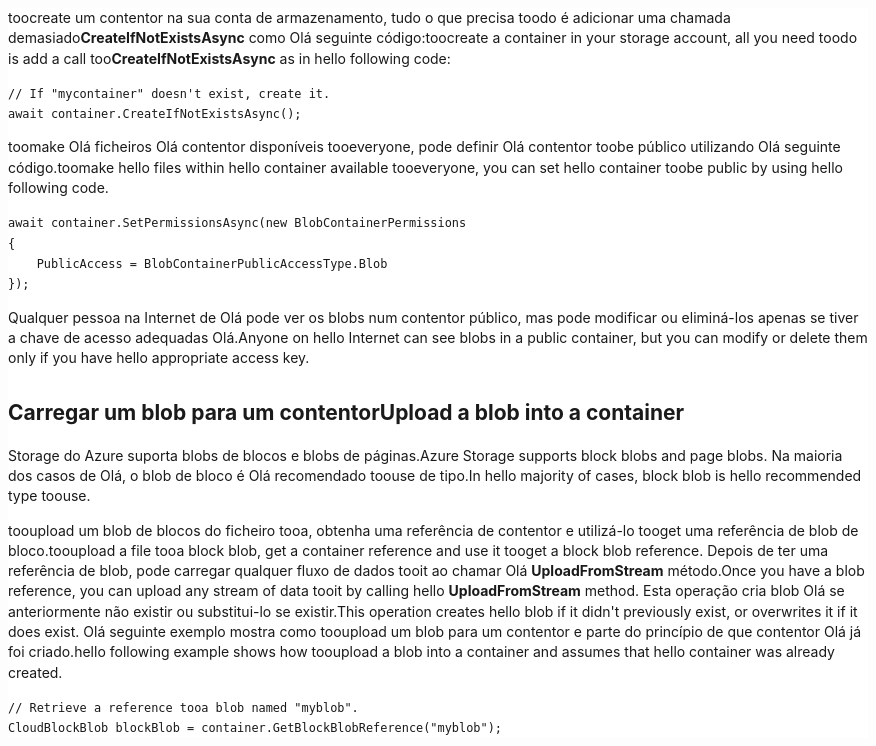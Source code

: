 <span data-ttu-id="2a08c-131">toocreate um contentor na sua conta de armazenamento, tudo o que precisa toodo é adicionar uma chamada demasiado**CreateIfNotExistsAsync** como Olá seguinte código:</span><span class="sxs-lookup"><span data-stu-id="2a08c-131">toocreate a container in your storage account, all you need toodo is add a call too**CreateIfNotExistsAsync** as in hello following code:</span></span>

    // If "mycontainer" doesn't exist, create it.
    await container.CreateIfNotExistsAsync();


<span data-ttu-id="2a08c-132">toomake Olá ficheiros Olá contentor disponíveis tooeveryone, pode definir Olá contentor toobe público utilizando Olá seguinte código.</span><span class="sxs-lookup"><span data-stu-id="2a08c-132">toomake hello files within hello container available tooeveryone, you can set hello container toobe public by using hello following code.</span></span>

    await container.SetPermissionsAsync(new BlobContainerPermissions
    {
        PublicAccess = BlobContainerPublicAccessType.Blob
    });


<span data-ttu-id="2a08c-133">Qualquer pessoa na Internet de Olá pode ver os blobs num contentor público, mas pode modificar ou eliminá-los apenas se tiver a chave de acesso adequadas Olá.</span><span class="sxs-lookup"><span data-stu-id="2a08c-133">Anyone on hello Internet can see blobs in a public container, but you can modify or delete them only if you have hello appropriate access key.</span></span>

## <a name="upload-a-blob-into-a-container"></a><span data-ttu-id="2a08c-134">Carregar um blob para um contentor</span><span class="sxs-lookup"><span data-stu-id="2a08c-134">Upload a blob into a container</span></span>
<span data-ttu-id="2a08c-135">Storage do Azure suporta blobs de blocos e blobs de páginas.</span><span class="sxs-lookup"><span data-stu-id="2a08c-135">Azure Storage supports block blobs and page blobs.</span></span> <span data-ttu-id="2a08c-136">Na maioria dos casos de Olá, o blob de bloco é Olá recomendado toouse de tipo.</span><span class="sxs-lookup"><span data-stu-id="2a08c-136">In hello majority of cases, block blob is hello recommended type toouse.</span></span>

<span data-ttu-id="2a08c-137">tooupload um blob de blocos do ficheiro tooa, obtenha uma referência de contentor e utilizá-lo tooget uma referência de blob de bloco.</span><span class="sxs-lookup"><span data-stu-id="2a08c-137">tooupload a file tooa block blob, get a container reference and use it tooget a block blob reference.</span></span> <span data-ttu-id="2a08c-138">Depois de ter uma referência de blob, pode carregar qualquer fluxo de dados tooit ao chamar Olá **UploadFromStream** método.</span><span class="sxs-lookup"><span data-stu-id="2a08c-138">Once you have a blob reference, you can upload any stream of data tooit by calling hello **UploadFromStream** method.</span></span> <span data-ttu-id="2a08c-139">Esta operação cria blob Olá se anteriormente não existir ou substitui-lo se existir.</span><span class="sxs-lookup"><span data-stu-id="2a08c-139">This operation creates hello blob if it didn't previously exist, or overwrites it if it does exist.</span></span> <span data-ttu-id="2a08c-140">Olá seguinte exemplo mostra como tooupload um blob para um contentor e parte do princípio de que contentor Olá já foi criado.</span><span class="sxs-lookup"><span data-stu-id="2a08c-140">hello following example shows how tooupload a blob into a container and assumes that hello container was already created.</span></span>

    // Retrieve a reference tooa blob named "myblob".
    CloudBlockBlob blockBlob = container.GetBlockBlobReference("myblob");
